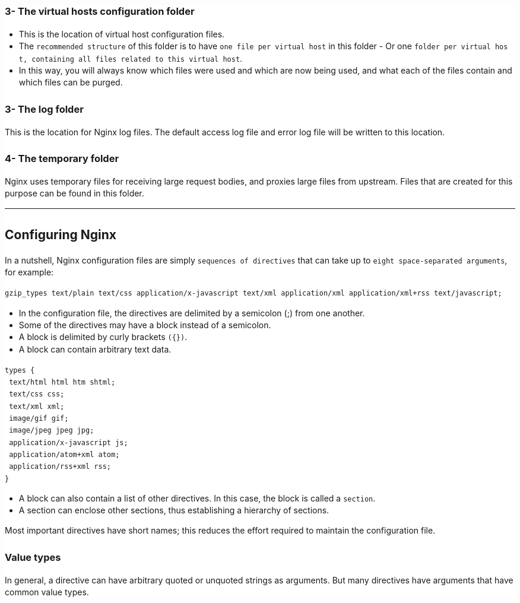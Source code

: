 ### 3- The virtual hosts configuration folder
- This is the location of virtual host configuration files. 
- The `recommended structure` of this folder is to have `one file per virtual host` in this folder - Or one `folder per virtual host, containing all files related to this virtual host`. 
- In this way, you will always know which files were used and which are now being used, and what each of the files contain and which files can be purged.

### 3- The log folder
This is the location for Nginx log files. 
The default access log file and error log file will be written to this location. 

### 4- The temporary folder
Nginx uses temporary files for receiving large request bodies, and proxies large files from upstream. Files that are created for this purpose can be found in this folder.

----
## Configuring Nginx

In a nutshell, Nginx configuration files are simply `sequences of directives` that can
take up to `eight space-separated arguments`, for example:
```nginx
gzip_types text/plain text/css application/x-javascript text/xml application/xml application/xml+rss text/javascript;
```
- In the configuration file, the directives are delimited by a semicolon (;) from one
another.
- Some of the directives may have a block instead of a semicolon. 
- A block is delimited by curly brackets `({})`. 
- A block can contain arbitrary text data.

```nginx
types {
 text/html html htm shtml;
 text/css css;
 text/xml xml;
 image/gif gif;
 image/jpeg jpeg jpg;
 application/x-javascript js;
 application/atom+xml atom;
 application/rss+xml rss;
}
```

- A block can also contain a list of other directives. In this case, the block is called a `section`. 
- A section can enclose other sections, thus establishing a hierarchy of sections.

Most important directives have short names; this reduces the effort required to maintain the configuration file.

### Value types
In general, a directive can have arbitrary quoted or unquoted strings as arguments.
But many directives have arguments that have common value types.
